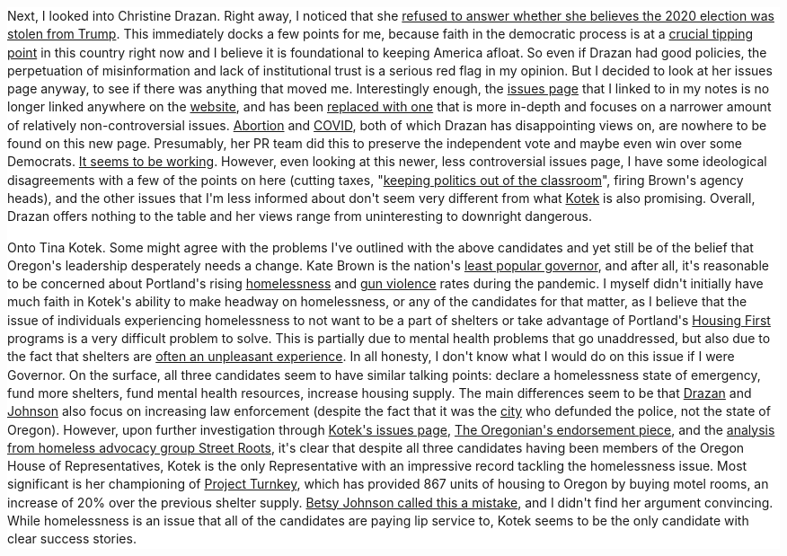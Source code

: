Next, I looked into Christine Drazan. Right away, I noticed that she [refused to answer whether she believes the 2020 election was stolen from Trump](https://www.youtube.com/watch?v=8kNOA-TeVbw). This immediately docks a few points for me, because faith in the democratic process is at a [crucial tipping point](https://www.nytimes.com/2022/10/18/us/politics/midterm-election-voters-democracy-poll.html) in this country right now and I believe it is foundational to keeping America afloat. So even if Drazan had good policies, the perpetuation of misinformation and lack of institutional trust is a serious red flag in my opinion. But I decided to look at her issues page anyway, to see if there was anything that moved me. Interestingly enough, the [issues page](https://www.christinefororegon.com/issues/) that I linked to in my notes is no longer linked anywhere on the [website](https://www.christinefororegon.com/), and has been [replaced with one](https://www.christinefororegon.com/roadmap/) that is more in-depth and focuses on a narrower amount of relatively non-controversial issues. [Abortion](https://www.mailtribune.com/top-stories/2022/10/16/candidates-for-oregon-governor-differ-on-abortion/) and [COVID](https://www.opb.org/article/2022/10/13/candidates-oregon-governor-stands-on-health-care/), both of which Drazan has disappointing views on, are nowhere to be found on this new page. Presumably, her PR team did this to preserve the independent vote and maybe even win over some Democrats. [It seems to be working](https://fivethirtyeight.com/features/why-republicans-could-win-oregons-governorship-for-the-first-time-in-40-years/). However, even looking at this newer, less controversial issues page, I have some ideological disagreements with a few of the points on here (cutting taxes, "[keeping politics out of the classroom](https://www.vox.com/22443822/critical-race-theory-controversy)", firing Brown's agency heads), and the other issues that I'm less informed about don't seem very different from what [Kotek](https://www.tinafororegon.com/priorities/) is also promising. Overall, Drazan offers nothing to the table and her views range from uninteresting to downright dangerous.

Onto Tina Kotek. Some might agree with the problems I've outlined with the above candidates and yet still be of the belief that Oregon's leadership desperately needs a change. Kate Brown is the nation's [least popular governor](https://www.oregonlive.com/politics/2022/05/new-poll-finds-kate-brown-is-nations-least-popular-governor.html), and after all, it's reasonable to be concerned about Portland's rising [homelessness](https://www.multco.us/johs/news/news-release-tri-county-point-time-count-numbers-shared-regionally-first-time-show-shifts) and [gun violence](https://www.portlandoregon.gov/police/81203) rates during the pandemic. I myself didn't initially have much faith in Kotek's ability to make headway on homelessness, or any of the candidates for that matter, as I believe that the issue of individuals experiencing homelessness to not want to be a part of shelters or take advantage of Portland's [Housing First](https://www.multco.us/housing-and-homelessness/looking-help) programs is a very difficult problem to solve. This is partially due to mental health problems that go unaddressed, but also due to the fact that shelters are [often an unpleasant experience](https://invisiblepeople.tv/why-people-experiencing-homelessness-avoid-shelters/). In all honesty, I don't know what I would do on this issue if I were Governor. On the surface, all three candidates seem to have similar talking points: declare a homelessness state of emergency, fund more shelters, fund mental health resources, increase housing supply. The main differences seem to be that [Drazan](https://www.christinefororegon.com/roadmap/) and [Johnson](https://www.runbetsyrun.com/issues) also focus on increasing law enforcement (despite the fact that it was the [city](https://www.oregonlive.com/portland/2020/06/portland-passes-budget-with-millions-in-cuts-to-police-spending-but-short-of-public-demand-for-50-million-reduction.html) who defunded the police, not the state of Oregon). However, upon further investigation through [Kotek's issues page](https://www.tinafororegon.com/priorities/), [The Oregonian's endorsement piece](https://www.oregonlive.com/opinion/2022/10/editorial-endorsement-november-2022-a-difficult-call-but-endorsement-for-governor-goes-to-tina-kotek.html), and the [analysis from homeless advocacy group Street Roots](https://www.streetroots.org/news/2022/09/23/2022-elections-tina-kotek), it's clear that despite all three candidates having been members of the Oregon House of Representatives, Kotek is the only Representative with an impressive record tackling the homelessness issue. Most significant is her championing of [Project Turnkey](https://oregoncf.org/community-impact/impact-areas/housing-stability/project-turnkey/), which has provided 867 units of housing to Oregon by buying motel rooms, an increase of 20% over the previous shelter supply. [Betsy Johnson called this a mistake](https://www.opb.org/article/2022/08/16/unaffiliated-candidate-betsy-johnson-answers-opb-questions-on-homelessness-crisis/), and I didn't find her argument convincing. While homelessness is an issue that all of the candidates are paying lip service to, Kotek seems to be the only candidate with clear success stories.
